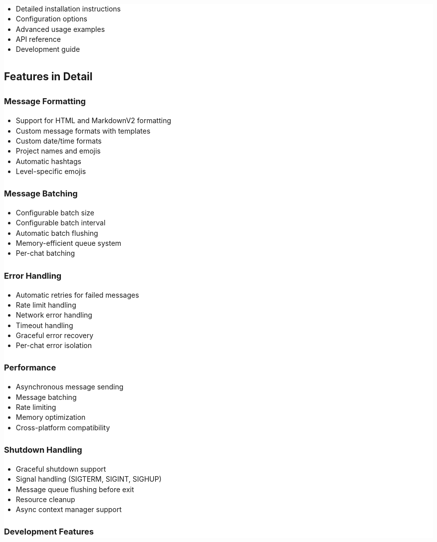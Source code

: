 - Detailed installation instructions
- Configuration options
- Advanced usage examples
- API reference
- Development guide

## Features in Detail

### Message Formatting

- Support for HTML and MarkdownV2 formatting
- Custom message formats with templates
- Custom date/time formats
- Project names and emojis
- Automatic hashtags
- Level-specific emojis

### Message Batching

- Configurable batch size
- Configurable batch interval
- Automatic batch flushing
- Memory-efficient queue system
- Per-chat batching

### Error Handling

- Automatic retries for failed messages
- Rate limit handling
- Network error handling
- Timeout handling
- Graceful error recovery
- Per-chat error isolation

### Performance

- Asynchronous message sending
- Message batching
- Rate limiting
- Memory optimization
- Cross-platform compatibility

### Shutdown Handling

- Graceful shutdown support
- Signal handling (SIGTERM, SIGINT, SIGHUP)
- Message queue flushing before exit
- Resource cleanup
- Async context manager support

### Development Features

